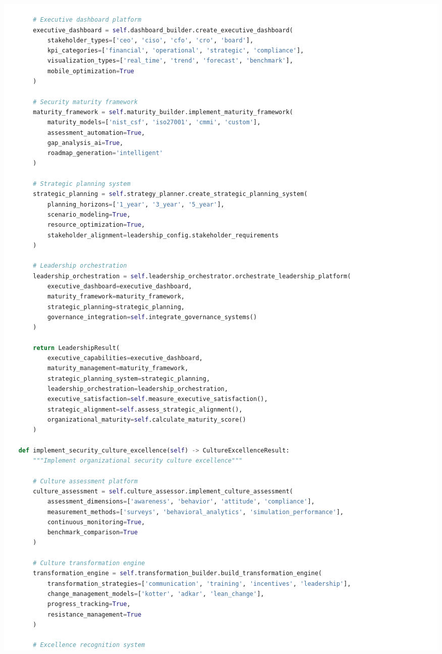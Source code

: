 ```python
        
        # Executive dashboard platform
        executive_dashboard = self.dashboard_builder.create_executive_dashboard(
            stakeholder_types=['ceo', 'ciso', 'cfo', 'cro', 'board'],
            kpi_categories=['financial', 'operational', 'strategic', 'compliance'],
            visualization_types=['real_time', 'trend', 'forecast', 'benchmark'],
            mobile_optimization=True
        )
        
        # Security maturity framework
        maturity_framework = self.maturity_builder.implement_maturity_framework(
            maturity_models=['nist_csf', 'iso27001', 'cmmi', 'custom'],
            assessment_automation=True,
            gap_analysis_ai=True,
            roadmap_generation='intelligent'
        )
        
        # Strategic planning system
        strategic_planning = self.strategy_planner.create_strategic_planning_system(
            planning_horizons=['1_year', '3_year', '5_year'],
            scenario_modeling=True,
            resource_optimization=True,
            stakeholder_alignment=leadership_config.stakeholder_requirements
        )
        
        # Leadership orchestration
        leadership_orchestration = self.leadership_orchestrator.orchestrate_leadership_platform(
            executive_dashboard=executive_dashboard,
            maturity_framework=maturity_framework,
            strategic_planning=strategic_planning,
            governance_integration=self.integrate_governance_systems()
        )
        
        return LeadershipResult(
            executive_capabilities=executive_dashboard,
            maturity_management=maturity_framework,
            strategic_planning_system=strategic_planning,
            leadership_orchestration=leadership_orchestration,
            executive_satisfaction=self.measure_executive_satisfaction(),
            strategic_alignment=self.assess_strategic_alignment(),
            organizational_maturity=self.calculate_maturity_score()
        )
    
    def implement_security_culture_excellence(self) -> CultureExcellenceResult:
        """Implement organizational security culture excellence"""
        
        # Culture assessment platform
        culture_assessment = self.culture_assessor.implement_culture_assessment(
            assessment_dimensions=['awareness', 'behavior', 'attitude', 'compliance'],
            measurement_methods=['surveys', 'behavioral_analytics', 'simulation_performance'],
            continuous_monitoring=True,
            benchmark_comparison=True
        )
        
        # Culture transformation engine
        transformation_engine = self.transformation_builder.build_transformation_engine(
            transformation_strategies=['communication', 'training', 'incentives', 'leadership'],
            change_management_models=['kotter', 'adkar', 'lean_change'],
            progress_tracking=True,
            resistance_management=True
        )
        
        # Excellence recognition system
```